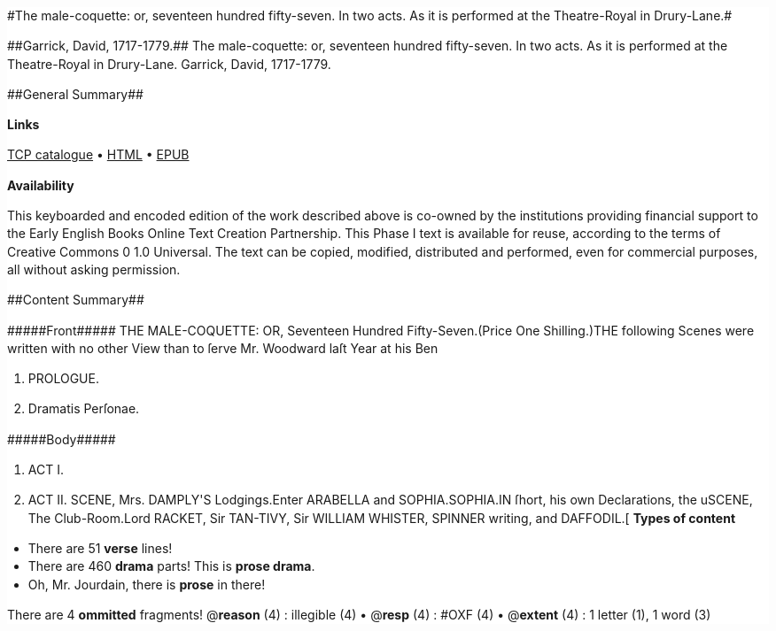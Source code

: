 #The male-coquette: or, seventeen hundred fifty-seven. In two acts. As it is performed at the Theatre-Royal in Drury-Lane.#

##Garrick, David, 1717-1779.##
The male-coquette: or, seventeen hundred fifty-seven. In two acts. As it is performed at the Theatre-Royal in Drury-Lane.
Garrick, David, 1717-1779.

##General Summary##

**Links**

[TCP catalogue](http://www.ota.ox.ac.uk/tcp/)  • 
[HTML](http://tei.it.ox.ac.uk/tcp/Texts-HTML/free/004/004805611.html)  • 
[EPUB](http://tei.it.ox.ac.uk/tcp/Texts-EPUB/free/004/004805611.epub)

**Availability**

This keyboarded and encoded edition of the
	       work described above is co-owned by the institutions
	       providing financial support to the Early English Books
	       Online Text Creation Partnership. This Phase I text is
	       available for reuse, according to the terms of Creative
	       Commons 0 1.0 Universal. The text can be copied,
	       modified, distributed and performed, even for
	       commercial purposes, all without asking permission.


##Content Summary##

#####Front#####
THE
MALE-COQUETTE:
OR,
Seventeen Hundred Fifty-Seven.(Price One Shilling.)THE following Scenes were written with
no other View than to ſerve Mr. Woodward
laſt Year at his Ben
1. PROLOGUE.

1. Dramatis Perſonae.

#####Body#####

1. ACT I.

1. ACT II.
SCENE, Mrs. DAMPLY'S Lodgings.Enter ARABELLA and SOPHIA.SOPHIA.IN ſhort, his own Declarations, the uSCENE, The Club-Room.Lord RACKET, Sir TAN-TIVY, Sir WILLIAM
WHISTER, SPINNER writing, and DAFFODIL.[
**Types of content**

  * There are 51 **verse** lines!
  * There are 460 **drama** parts! This is **prose drama**.
  * Oh, Mr. Jourdain, there is **prose** in there!

There are 4 **ommitted** fragments! 
 @__reason__ (4) : illegible (4)  •  @__resp__ (4) : #OXF (4)  •  @__extent__ (4) : 1 letter (1), 1 word (3)
